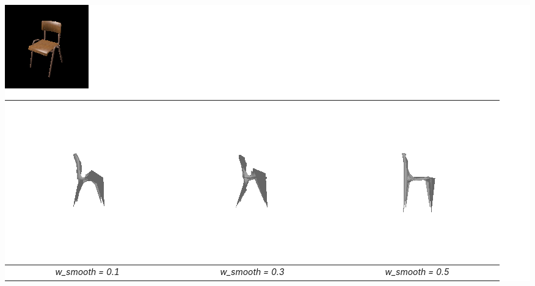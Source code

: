![](SingleViewTo3D/out_visual/eval/mesh_sm0.5/18.0_image.png)

|![](SingleViewTo3D/out_visual/eval/mesh_sm0.5/mesh_18.gif)|![](SingleViewTo3D/out_visual/eval/mesh_sm0.3/mesh_18.gif)|![](SingleViewTo3D/out_visual/eval/mesh/mesh_18.gif)|
|:---:|:---:|:---:|
| *w_smooth   =    0.1* |*w_smooth   =    0.3*|*w_smooth   =    0.5*|
